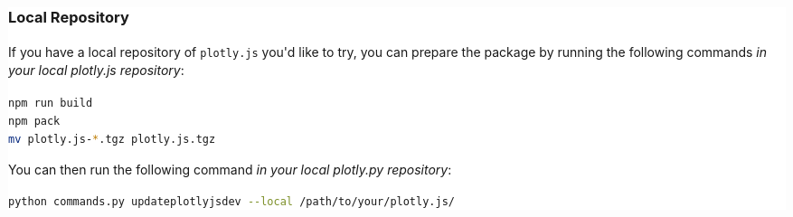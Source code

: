 ### Local Repository

If you have a local repository of `plotly.js` you'd like to try,
you can prepare the package by running the following commands
*in your local plotly.js repository*:

```bash
npm run build
npm pack
mv plotly.js-*.tgz plotly.js.tgz
```

You can then run the following command
*in your local plotly.py repository*:

```bash
python commands.py updateplotlyjsdev --local /path/to/your/plotly.js/
```
